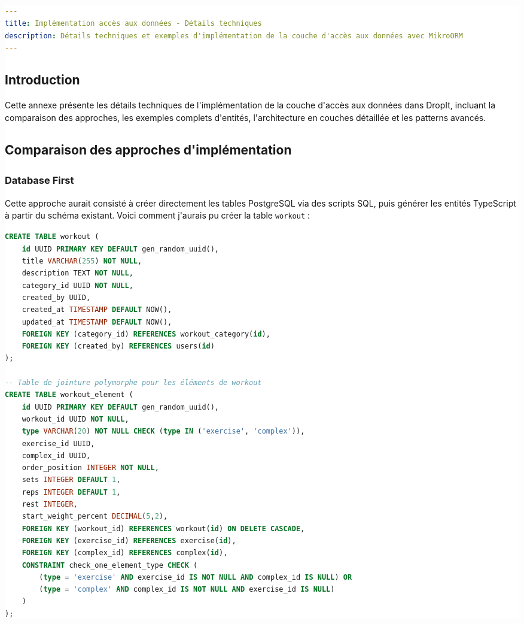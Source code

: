```yaml
---
title: Implémentation accès aux données - Détails techniques
description: Détails techniques et exemples d'implémentation de la couche d'accès aux données avec MikroORM
---
```


## Introduction

Cette annexe présente les détails techniques de l'implémentation de la couche d'accès aux données dans DropIt, incluant la comparaison des approches, les exemples complets d'entités, l'architecture en couches détaillée et les patterns avancés.

## Comparaison des approches d'implémentation

### Database First

Cette approche aurait consisté à créer directement les tables PostgreSQL via des scripts SQL, puis générer les entités TypeScript à partir du schéma existant. Voici comment j'aurais pu créer la table `workout` :

```sql
CREATE TABLE workout (
    id UUID PRIMARY KEY DEFAULT gen_random_uuid(),
    title VARCHAR(255) NOT NULL,
    description TEXT NOT NULL,
    category_id UUID NOT NULL,
    created_by UUID,
    created_at TIMESTAMP DEFAULT NOW(),
    updated_at TIMESTAMP DEFAULT NOW(),
    FOREIGN KEY (category_id) REFERENCES workout_category(id),
    FOREIGN KEY (created_by) REFERENCES users(id)
);

-- Table de jointure polymorphe pour les éléments de workout
CREATE TABLE workout_element (
    id UUID PRIMARY KEY DEFAULT gen_random_uuid(),
    workout_id UUID NOT NULL,
    type VARCHAR(20) NOT NULL CHECK (type IN ('exercise', 'complex')),
    exercise_id UUID,
    complex_id UUID,
    order_position INTEGER NOT NULL,
    sets INTEGER DEFAULT 1,
    reps INTEGER DEFAULT 1,
    rest INTEGER,
    start_weight_percent DECIMAL(5,2),
    FOREIGN KEY (workout_id) REFERENCES workout(id) ON DELETE CASCADE,
    FOREIGN KEY (exercise_id) REFERENCES exercise(id),
    FOREIGN KEY (complex_id) REFERENCES complex(id),
    CONSTRAINT check_one_element_type CHECK (
        (type = 'exercise' AND exercise_id IS NOT NULL AND complex_id IS NULL) OR
        (type = 'complex' AND complex_id IS NOT NULL AND exercise_id IS NULL)
    )
);
```
